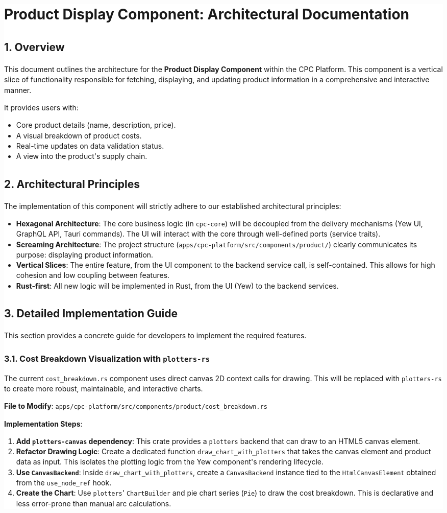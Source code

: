 # Product Display Component: Architectural Documentation

## 1. Overview

This document outlines the architecture for the **Product Display Component** within the CPC Platform. This component is a vertical slice of functionality responsible for fetching, displaying, and updating product information in a comprehensive and interactive manner.

It provides users with:
- Core product details (name, description, price).
- A visual breakdown of product costs.
- Real-time updates on data validation status.
- A view into the product's supply chain.

## 2. Architectural Principles

The implementation of this component will strictly adhere to our established architectural principles:

- **Hexagonal Architecture**: The core business logic (in `cpc-core`) will be decoupled from the delivery mechanisms (Yew UI, GraphQL API, Tauri commands). The UI will interact with the core through well-defined ports (service traits).
- **Screaming Architecture**: The project structure (`apps/cpc-platform/src/components/product/`) clearly communicates its purpose: displaying product information.
- **Vertical Slices**: The entire feature, from the UI component to the backend service call, is self-contained. This allows for high cohesion and low coupling between features.
- **Rust-first**: All new logic will be implemented in Rust, from the UI (Yew) to the backend services.

## 3. Detailed Implementation Guide

This section provides a concrete guide for developers to implement the required features.

### 3.1. Cost Breakdown Visualization with `plotters-rs`

The current `cost_breakdown.rs` component uses direct canvas 2D context calls for drawing. This will be replaced with `plotters-rs` to create more robust, maintainable, and interactive charts.

**File to Modify**: `apps/cpc-platform/src/components/product/cost_breakdown.rs`

**Implementation Steps**:

1.  **Add `plotters-canvas` dependency**: This crate provides a `plotters` backend that can draw to an HTML5 canvas element.
2.  **Refactor Drawing Logic**: Create a dedicated function `draw_chart_with_plotters` that takes the canvas element and product data as input. This isolates the plotting logic from the Yew component's rendering lifecycle.
3.  **Use `CanvasBackend`**: Inside `draw_chart_with_plotters`, create a `CanvasBackend` instance tied to the `HtmlCanvasElement` obtained from the `use_node_ref` hook.
4.  **Create the Chart**: Use `plotters`' `ChartBuilder` and pie chart series (`Pie`) to draw the cost breakdown. This is declarative and less error-prone than manual arc calculations.
